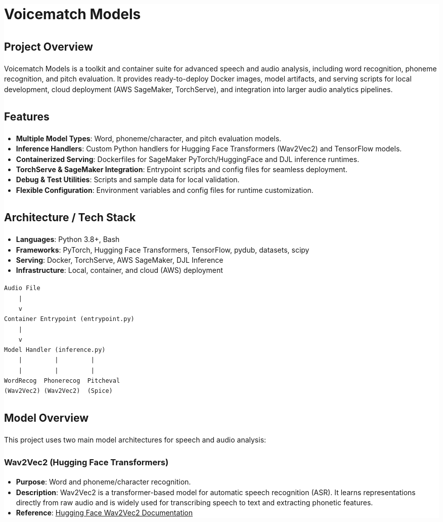 
# Voicematch Models

## Project Overview

Voicematch Models is a toolkit and container suite for advanced speech and audio analysis, including word recognition, phoneme recognition, and pitch evaluation. It provides ready-to-deploy Docker images, model artifacts, and serving scripts for local development, cloud deployment (AWS SageMaker, TorchServe), and integration into larger audio analytics pipelines.

## Features

- **Multiple Model Types**: Word, phoneme/character, and pitch evaluation models.
- **Inference Handlers**: Custom Python handlers for Hugging Face Transformers (Wav2Vec2) and TensorFlow models.
- **Containerized Serving**: Dockerfiles for SageMaker PyTorch/HuggingFace and DJL inference runtimes.
- **TorchServe & SageMaker Integration**: Entrypoint scripts and config files for seamless deployment.
- **Debug & Test Utilities**: Scripts and sample data for local validation.
- **Flexible Configuration**: Environment variables and config files for runtime customization.

## Architecture / Tech Stack

- **Languages**: Python 3.8+, Bash
- **Frameworks**: PyTorch, Hugging Face Transformers, TensorFlow, pydub, datasets, scipy
- **Serving**: Docker, TorchServe, AWS SageMaker, DJL Inference
- **Infrastructure**: Local, container, and cloud (AWS) deployment

```
Audio File
	|
	v
Container Entrypoint (entrypoint.py)
	|
	v
Model Handler (inference.py)
	|         |         |
	|         |         |
WordRecog  Phonerecog  Pitcheval
(Wav2Vec2) (Wav2Vec2)  (Spice)
```

## Model Overview

This project uses two main model architectures for speech and audio analysis:

### Wav2Vec2 (Hugging Face Transformers)

- **Purpose**: Word and phoneme/character recognition.
- **Description**: Wav2Vec2 is a transformer-based model for automatic speech recognition (ASR). It learns representations directly from raw audio and is widely used for transcribing speech to text and extracting phonetic features.
- **Reference**: [Hugging Face Wav2Vec2 Documentation](https://huggingface.co/docs/transformers/en/model_doc/wav2vec2)
